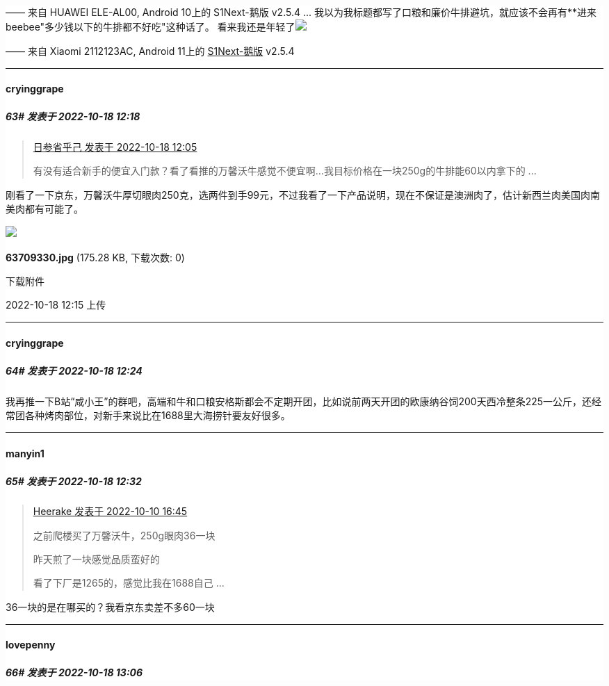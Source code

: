—— 来自 HUAWEI ELE-AL00, Android 10上的 S1Next-鹅版 v2.5.4 ...</blockquote>
我以为我标题都写了口粮和廉价牛排避坑，就应该不会再有**进来beebee"多少钱以下的牛排都不好吃"这种话了。
看来我还是年轻了<img src="https://static.saraba1st.com/image/smiley/face2017/001.png" referrerpolicy="no-referrer">

—— 来自 Xiaomi 2112123AC, Android 11上的 [S1Next-鹅版](https://github.com/ykrank/S1-Next/releases) v2.5.4



*****

####  cryinggrape  
##### 63#       发表于 2022-10-18 12:18

<blockquote><a href="httphttps://bbs.saraba1st.com/2b/forum.php?mod=redirect&amp;goto=findpost&amp;pid=57969214&amp;ptid=2090954" target="_blank">日参省乎己 发表于 2022-10-18 12:05</a>

有没有适合新手的便宜入门款？看了看推的万馨沃牛感觉不便宜啊…我目标价格在一块250g的牛排能60以内拿下的 ...</blockquote>
刚看了一下京东，万馨沃牛厚切眼肉250克，选两件到手99元，不过我看了一下产品说明，现在不保证是澳洲肉了，估计新西兰肉美国肉南美肉都有可能了。

<img src="https://img.saraba1st.com/forum/202210/18/121540cex343owxocx8ex3.jpg" referrerpolicy="no-referrer">

<strong>63709330.jpg</strong> (175.28 KB, 下载次数: 0)

下载附件

2022-10-18 12:15 上传



*****

####  cryinggrape  
##### 64#       发表于 2022-10-18 12:24

我再推一下B站“咸小王”的群吧，高端和牛和口粮安格斯都会不定期开团，比如说前两天开团的欧康纳谷饲200天西冷整条225一公斤，还经常团各种烤肉部位，对新手来说比在1688里大海捞针要友好很多。

*****

####  manyin1  
##### 65#       发表于 2022-10-18 12:32

<blockquote><a href="httphttps://bbs.saraba1st.com/2b/forum.php?mod=redirect&amp;goto=findpost&amp;pid=57846639&amp;ptid=2090954" target="_blank">Heerake 发表于 2022-10-10 16:45</a>

之前爬楼买了万馨沃牛，250g眼肉36一块

昨天煎了一块感觉品质蛮好的

看了下厂是1265的，感觉比我在1688自己 ...</blockquote>
36一块的是在哪买的？我看京东卖差不多60一块



*****

####  lovepenny  
##### 66#       发表于 2022-10-18 13:06
